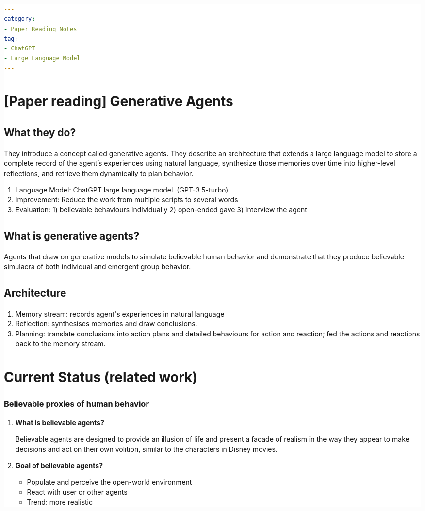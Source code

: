 ```yaml
---
category:
- Paper Reading Notes
tag: 
- ChatGPT
- Large Language Model
---
```

# [Paper reading] Generative Agents

## What they do?

They introduce a concept called generative agents. They describe an architecture that extends a large language model to store a complete record of the agent’s experiences using natural language, synthesize those memories over time into higher-level reflections, and retrieve them dynamically to plan behavior.

1. Language Model: ChatGPT large language model. (GPT-3.5-turbo)
2. Improvement: Reduce the work from multiple scripts to several words
3. Evaluation: 1) believable behaviours individually 2) open-ended gave 3) interview the agent 



## What is generative agents?

Agents that draw on generative models to simulate believable human behavior and demonstrate that they produce believable simulacra of both individual and emergent group behavior.

## Architecture

1. Memory stream: records agent's experiences in natural language
2. Reflection: synthesises memories and draw conclusions.
3. Planning: translate conclusions into action plans and detailed behaviours for action and reaction; fed the actions and reactions back to the memory stream.



# Current Status (related work)

### Believable proxies of human behavior

1. **What is believable agents?**

    Believable agents are designed to provide an illusion of life and present a facade of realism in the way they appear to make decisions and act on their own volition, similar to the characters in Disney movies.

2. **Goal of believable agents?**

   - Populate and perceive the open-world environment
   - React with user or other agents
   - Trend: more realistic
